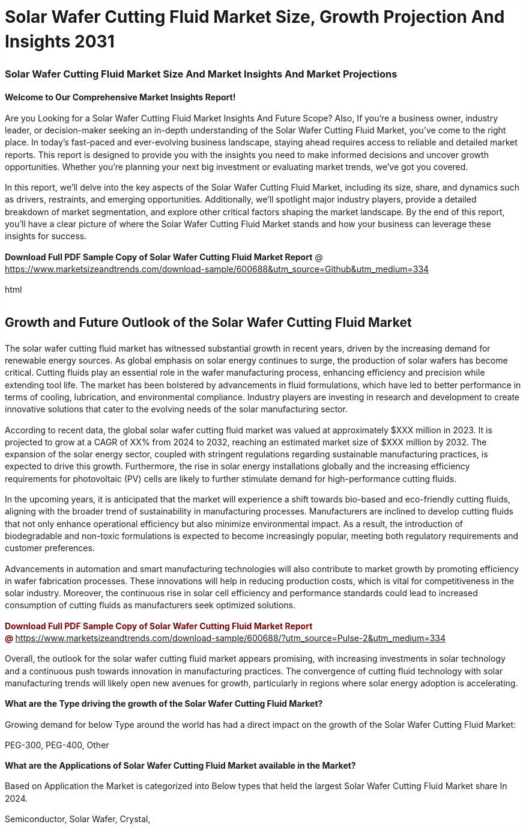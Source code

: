 <h1> Solar Wafer Cutting Fluid Market Size, Growth Projection And Insights 2031</h1><div class="" data-test-id=""><h3><span class="">Solar Wafer Cutting Fluid Market Size And Market Insights And Market Projections</span></h3></div><div class="" data-test-id=""><p><strong>Welcome to Our Comprehensive Market Insights Report!</strong></p><p>Are you Looking for a Solar Wafer Cutting Fluid Market Insights And Future Scope? Also, If you&rsquo;re a business owner, industry leader, or decision-maker seeking an in-depth understanding of the Solar Wafer Cutting Fluid Market, you&rsquo;ve come to the right place. In today&rsquo;s fast-paced and ever-evolving business landscape, staying ahead requires access to reliable and detailed market reports. This report is designed to provide you with the insights you need to make informed decisions and uncover growth opportunities. Whether you&rsquo;re planning your next big investment or evaluating market trends, we&rsquo;ve got you covered.</p><p>In this report, we&rsquo;ll delve into the key aspects of the Solar Wafer Cutting Fluid Market, including its size, share, and dynamics such as drivers, restraints, and emerging opportunities. Additionally, we&rsquo;ll spotlight major industry players, provide a detailed breakdown of market segmentation, and explore other critical factors shaping the market landscape. By the end of this report, you&rsquo;ll have a clear picture of where the Solar Wafer Cutting Fluid Market stands and how your business can leverage these insights for success.</p><p><strong>Download Full PDF Sample Copy of Solar Wafer Cutting Fluid Market Report</strong> @ <a href="https://www.marketsizeandtrends.com/download-sample/600688&utm_source=Github&utm_medium=334" target="_blank">https://www.marketsizeandtrends.com/download-sample/600688&utm_source=Github&utm_medium=334</a></p></div><div class="" data-test-id=""><p><span class="">html<div> <h2>Growth and Future Outlook of the Solar Wafer Cutting Fluid Market</h2> <p>The solar wafer cutting fluid market has witnessed substantial growth in recent years, driven by the increasing demand for renewable energy sources. As global emphasis on solar energy continues to surge, the production of solar wafers has become critical. Cutting fluids play an essential role in the wafer manufacturing process, enhancing efficiency and precision while extending tool life. The market has been bolstered by advancements in fluid formulations, which have led to better performance in terms of cooling, lubrication, and environmental compliance. Industry players are investing in research and development to create innovative solutions that cater to the evolving needs of the solar manufacturing sector.</p> <p>According to recent data, the global solar wafer cutting fluid market was valued at approximately $XXX million in 2023. It is projected to grow at a CAGR of XX% from 2024 to 2032, reaching an estimated market size of $XXX million by 2032. The expansion of the solar energy sector, coupled with stringent regulations regarding sustainable manufacturing practices, is expected to drive this growth. Furthermore, the rise in solar energy installations globally and the increasing efficiency requirements for photovoltaic (PV) cells are likely to further stimulate demand for high-performance cutting fluids.</p> <p>In the upcoming years, it is anticipated that the market will experience a shift towards bio-based and eco-friendly cutting fluids, aligning with the broader trend of sustainability in manufacturing processes. Manufacturers are inclined to develop cutting fluids that not only enhance operational efficiency but also minimize environmental impact. As a result, the introduction of biodegradable and non-toxic formulations is expected to become increasingly popular, meeting both regulatory requirements and customer preferences.</p> <p>Advancements in automation and smart manufacturing technologies will also contribute to market growth by promoting efficiency in wafer fabrication processes. These innovations will help in reducing production costs, which is vital for competitiveness in the solar industry. Moreover, the continuous rise in solar cell efficiency and performance standards could lead to increased consumption of cutting fluids as manufacturers seek optimized solutions.</p> <p> <p><strong><span style="color: #800000;">Download Full PDF Sample Copy of Solar Wafer Cutting Fluid Market Report @</span>&nbsp;</strong><a href="https://www.marketsizeandtrends.com/download-sample/600688/?utm_source=Pulse-2&amp;utm_medium=334">https://www.marketsizeandtrends.com/download-sample/600688/?utm_source=Pulse-2&amp;utm_medium=334</a></p> </p> <p>Overall, the outlook for the solar wafer cutting fluid market appears promising, with increasing investments in solar technology and a continuous push towards innovation in manufacturing practices. The convergence of cutting fluid technology with solar manufacturing trends will likely open new avenues for growth, particularly in regions where solar energy adoption is accelerating.</p></div></span></p><p><strong><span class="">What are the&nbsp;Type driving the growth of the Solar Wafer Cutting Fluid Market?</span></strong></p></div><div class="" data-test-id=""><p><span class="">Growing demand for below Type around the world has had a direct impact on the growth of the Solar Wafer Cutting Fluid Market:</span></p></div><div class="" data-test-id=""><p>PEG-300, PEG-400, Other</p><p><span class=""><strong>What are the&nbsp;Applications&nbsp;of Solar Wafer Cutting Fluid Market available in the Market?</strong></span></p></div><div class="" data-test-id=""><p><span class="">Based on Application the Market is categorized into Below types that held the largest Solar Wafer Cutting Fluid Market share In 2024.</span></p></div><div class="" data-test-id=""><p><span class="">Semiconductor, Solar Wafer, Crystal,